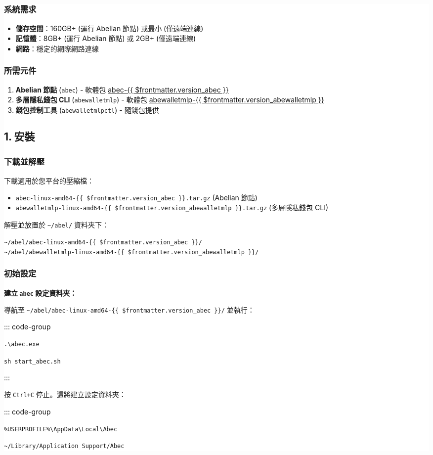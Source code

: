 ### 系統需求

- **儲存空間**：160GB+ (運行 Abelian 節點) 或最小 (僅遠端連線)
- **記憶體**：8GB+ (運行 Abelian 節點) 或 2GB+ (僅遠端連線)
- **網路**：穩定的網際網路連線

### 所需元件

1. **Abelian 節點** (`abec`) - 軟體包 [abec-{{ $frontmatter.version_abec }}](/tw/downloads/latest#abelian-節點-abec)
2. **多層隱私錢包 CLI** (`abewalletmlp`) - 軟體包 [abewalletmlp-{{ $frontmatter.version_abewalletmlp }}](/tw/downloads/latest#多層隱私錢包-cli)
3. **錢包控制工具** (`abewalletmlpctl`) - 隨錢包提供

## 1. 安裝

### 下載並解壓

下載適用於您平台的壓縮檔：

- `abec-linux-amd64-{{ $frontmatter.version_abec }}.tar.gz` (Abelian 節點)
- `abewalletmlp-linux-amd64-{{ $frontmatter.version_abewalletmlp }}.tar.gz` (多層隱私錢包 CLI)

解壓並放置於 `~/abel/` 資料夾下：

```txt-vue
~/abel/abec-linux-amd64-{{ $frontmatter.version_abec }}/
~/abel/abewalletmlp-linux-amd64-{{ $frontmatter.version_abewalletmlp }}/
```

### 初始設定

**建立 `abec` 設定資料夾：**

導航至 `~/abel/abec-linux-amd64-{{ $frontmatter.version_abec }}/` 並執行：

::: code-group

```txt [Windows]
.\abec.exe
```

```txt [macOS/Linux]
sh start_abec.sh
```
:::

按 `Ctrl+C` 停止。這將建立設定資料夾：

::: code-group

```txt [Windows]
%USERPROFILE%\AppData\Local\Abec
```

```txt [macOS]
~/Library/Application Support/Abec
```
